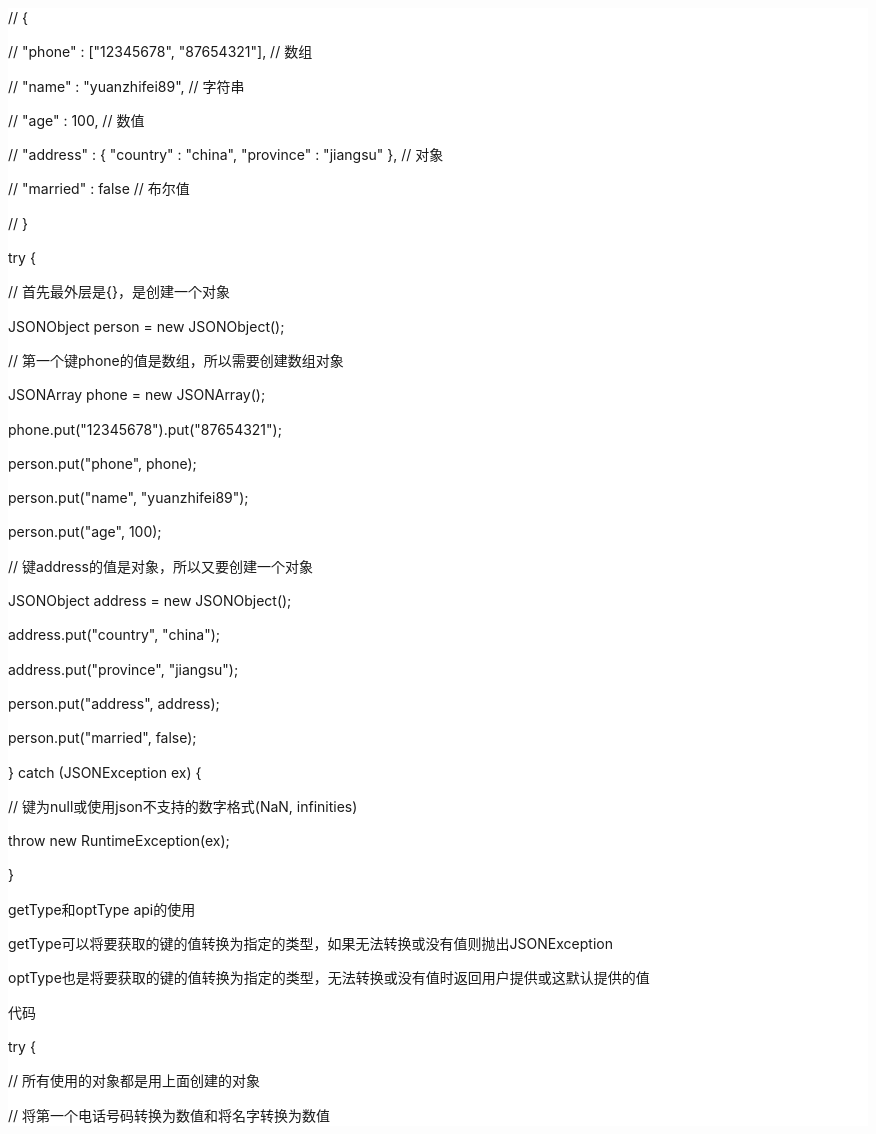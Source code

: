 // {

// "phone" : ["12345678", "87654321"], // 数组

// "name" : "yuanzhifei89", // 字符串

// "age" : 100, // 数值

// "address" : { "country" : "china", "province" : "jiangsu" }, // 对象

// "married" : false // 布尔值

// }

try {

// 首先最外层是{}，是创建一个对象

JSONObject person = new JSONObject();

// 第一个键phone的值是数组，所以需要创建数组对象

JSONArray phone = new JSONArray();

phone.put("12345678").put("87654321");

person.put("phone", phone);

person.put("name", "yuanzhifei89");

person.put("age", 100);

// 键address的值是对象，所以又要创建一个对象

JSONObject address = new JSONObject();

address.put("country", "china");

address.put("province", "jiangsu");

person.put("address", address);

person.put("married", false);

} catch (JSONException ex) {

// 键为null或使用json不支持的数字格式(NaN, infinities)

throw new RuntimeException(ex);

}

getType和optType api的使用

getType可以将要获取的键的值转换为指定的类型，如果无法转换或没有值则抛出JSONException

optType也是将要获取的键的值转换为指定的类型，无法转换或没有值时返回用户提供或这默认提供的值

代码

try {

// 所有使用的对象都是用上面创建的对象

// 将第一个电话号码转换为数值和将名字转换为数值

